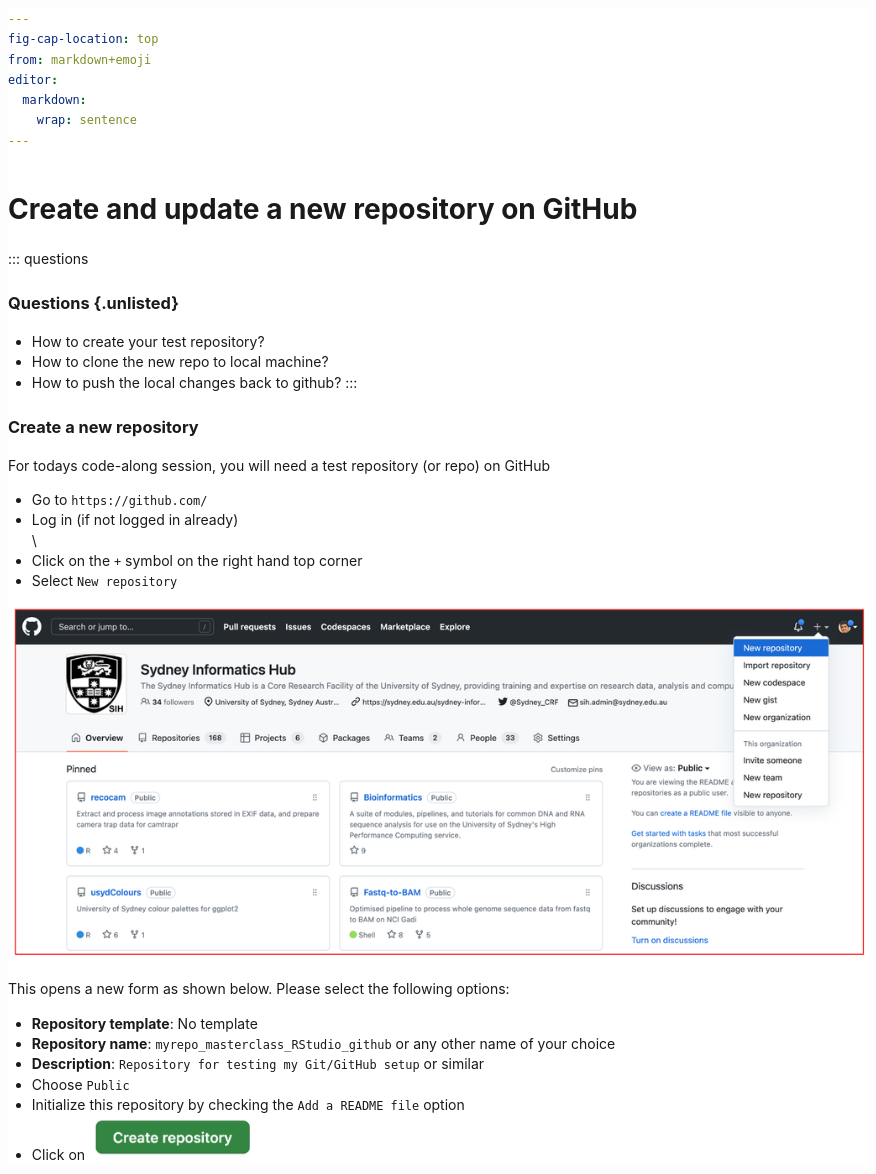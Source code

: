 ```yaml
---
fig-cap-location: top
from: markdown+emoji
editor: 
  markdown: 
    wrap: sentence
---
```


# **Create and update a new repository on GitHub**

::: questions
### **Questions** {.unlisted}

- How to  create your test repository? 
- How to clone the new repo to local machine?
- How to push the local changes back to github?
:::

### **Create a new repository**
For todays code-along session, you will need a test repository (or repo) on GitHub  
- Go to `https://github.com/`  
- Log in (if not logged in already)  
\
- Click on the `+` symbol on the right hand top corner  
- Select `New repository`
<img src="../fig/create_a_repo.png" style="width:120%; height:150%;"/>

This opens a new form as shown below. Please select the following options:  
- **Repository template**: No template  
- **Repository name**: `myrepo_masterclass_RStudio_github` or any other name of your choice  
- **Description**: `Repository for testing my Git/GitHub setup` or similar    
- Choose `Public`    
- Initialize this repository by checking the `Add a README file` option  
- Click on <img src="../fig/create_repo.png" style="width:20%; height:20%;"/>